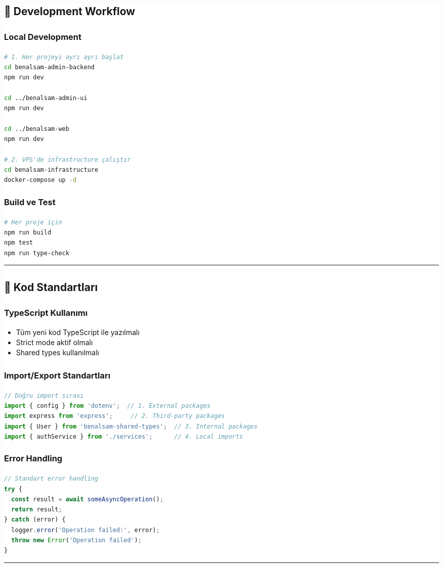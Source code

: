 
## 🚀 **Development Workflow**

### **Local Development**
```bash
# 1. Her projeyi ayrı ayrı başlat
cd benalsam-admin-backend
npm run dev

cd ../benalsam-admin-ui
npm run dev

cd ../benalsam-web
npm run dev

# 2. VPS'de infrastructure çalıştır
cd benalsam-infrastructure
docker-compose up -d
```

### **Build ve Test**
```bash
# Her proje için
npm run build
npm test
npm run type-check
```

---

## 📝 **Kod Standartları**

### **TypeScript Kullanımı**
- Tüm yeni kod TypeScript ile yazılmalı
- Strict mode aktif olmalı
- Shared types kullanılmalı

### **Import/Export Standartları**
```typescript
// Doğru import sırası
import { config } from 'dotenv';  // 1. External packages
import express from 'express';     // 2. Third-party packages
import { User } from 'benalsam-shared-types';  // 3. Internal packages
import { authService } from './services';      // 4. Local imports
```

### **Error Handling**
```typescript
// Standart error handling
try {
  const result = await someAsyncOperation();
  return result;
} catch (error) {
  logger.error('Operation failed:', error);
  throw new Error('Operation failed');
}
```

---